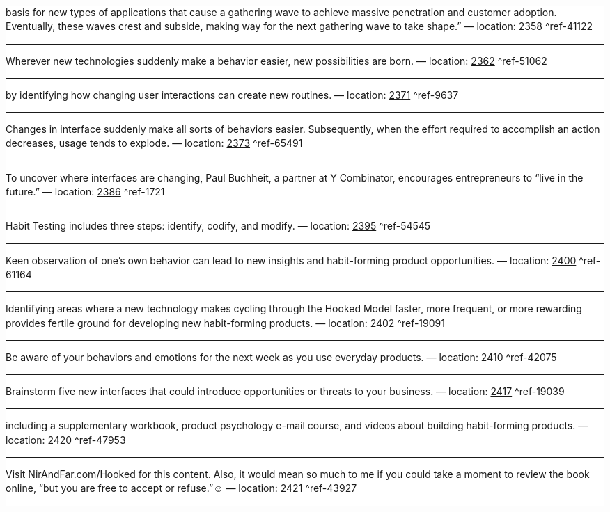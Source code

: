 basis for new types of applications that cause a gathering wave to achieve massive penetration and customer adoption. Eventually, these waves crest and subside, making way for the next gathering wave to take shape.” — location: [2358](kindle://book?action=open&asin=B00NW01MKM&location=2358) ^ref-41122

---
Wherever new technologies suddenly make a behavior easier, new possibilities are born. — location: [2362](kindle://book?action=open&asin=B00NW01MKM&location=2362) ^ref-51062

---
by identifying how changing user interactions can create new routines. — location: [2371](kindle://book?action=open&asin=B00NW01MKM&location=2371) ^ref-9637

---
Changes in interface suddenly make all sorts of behaviors easier. Subsequently, when the effort required to accomplish an action decreases, usage tends to explode. — location: [2373](kindle://book?action=open&asin=B00NW01MKM&location=2373) ^ref-65491

---
To uncover where interfaces are changing, Paul Buchheit, a partner at Y Combinator, encourages entrepreneurs to “live in the future.” — location: [2386](kindle://book?action=open&asin=B00NW01MKM&location=2386) ^ref-1721

---
Habit Testing includes three steps: identify, codify, and modify. — location: [2395](kindle://book?action=open&asin=B00NW01MKM&location=2395) ^ref-54545

---
Keen observation of one’s own behavior can lead to new insights and habit-forming product opportunities. — location: [2400](kindle://book?action=open&asin=B00NW01MKM&location=2400) ^ref-61164

---
Identifying areas where a new technology makes cycling through the Hooked Model faster, more frequent, or more rewarding provides fertile ground for developing new habit-forming products. — location: [2402](kindle://book?action=open&asin=B00NW01MKM&location=2402) ^ref-19091

---
Be aware of your behaviors and emotions for the next week as you use everyday products. — location: [2410](kindle://book?action=open&asin=B00NW01MKM&location=2410) ^ref-42075

---
Brainstorm five new interfaces that could introduce opportunities or threats to your business. — location: [2417](kindle://book?action=open&asin=B00NW01MKM&location=2417) ^ref-19039

---
including a supplementary workbook, product psychology e-mail course, and videos about building habit-forming products. — location: [2420](kindle://book?action=open&asin=B00NW01MKM&location=2420) ^ref-47953

---
Visit NirAndFar.com/Hooked for this content. Also, it would mean so much to me if you could take a moment to review the book online, “but you are free to accept or refuse.”☺ — location: [2421](kindle://book?action=open&asin=B00NW01MKM&location=2421) ^ref-43927

---